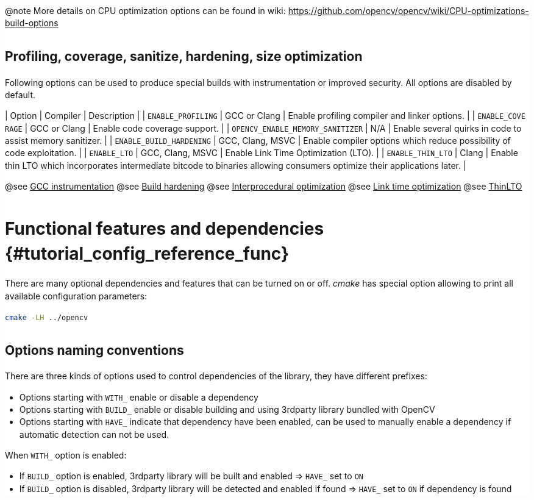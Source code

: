 @note
More details on CPU optimization options can be found in wiki: https://github.com/opencv/opencv/wiki/CPU-optimizations-build-options


## Profiling, coverage, sanitize, hardening, size optimization

Following options can be used to produce special builds with instrumentation or improved security. All options are disabled by default.

| Option | Compiler | Description |
| `ENABLE_PROFILING` | GCC or Clang | Enable profiling compiler and linker options. |
| `ENABLE_COVERAGE` | GCC or Clang | Enable code coverage support. |
| `OPENCV_ENABLE_MEMORY_SANITIZER` | N/A | Enable several quirks in code to assist memory sanitizer. |
| `ENABLE_BUILD_HARDENING` | GCC, Clang, MSVC | Enable compiler options which reduce possibility of code exploitation.  |
| `ENABLE_LTO` | GCC, Clang, MSVC | Enable Link Time Optimization (LTO). |
| `ENABLE_THIN_LTO` | Clang | Enable thin LTO which incorporates intermediate bitcode to binaries allowing consumers optimize their applications later. |

@see [GCC instrumentation](https://gcc.gnu.org/onlinedocs/gcc/Instrumentation-Options.html)
@see [Build hardening](https://en.wikipedia.org/wiki/Hardening_(computing))
@see [Interprocedural optimization](https://en.wikipedia.org/wiki/Interprocedural_optimization)
@see [Link time optimization](https://gcc.gnu.org/wiki/LinkTimeOptimization)
@see [ThinLTO](https://clang.llvm.org/docs/ThinLTO.html)


# Functional features and dependencies {#tutorial_config_reference_func}

There are many optional dependencies and features that can be turned on or off. _cmake_ has special option allowing to print all available configuration parameters:
```.sh
cmake -LH ../opencv
```


## Options naming conventions

There are three kinds of options used to control dependencies of the library, they have different prefixes:
- Options starting with `WITH_` enable or disable a dependency
- Options starting with `BUILD_` enable or disable building and using 3rdparty library bundled with OpenCV
- Options starting with `HAVE_` indicate that dependency have been enabled, can be used to manually enable a dependency if automatic detection can not be used.

When `WITH_` option is enabled:
- If `BUILD_` option is enabled, 3rdparty library will be built and enabled => `HAVE_` set to `ON`
- If `BUILD_` option is disabled, 3rdparty library will be detected and enabled if found => `HAVE_` set to `ON` if dependency is found
